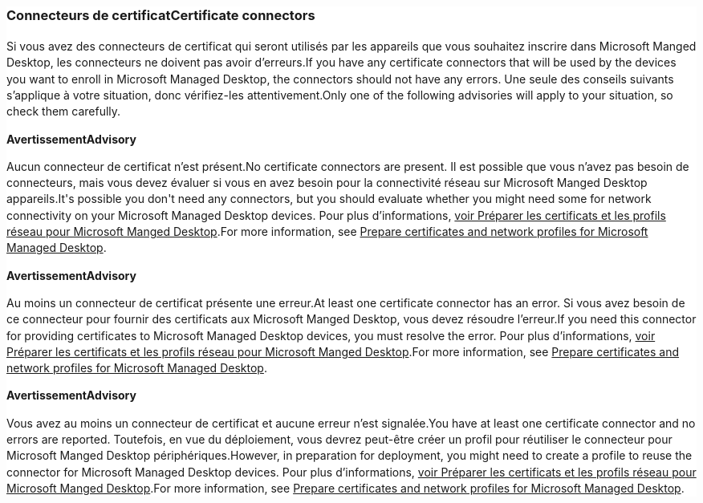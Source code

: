 
### <a name="certificate-connectors"></a><span data-ttu-id="a39a4-134">Connecteurs de certificat</span><span class="sxs-lookup"><span data-stu-id="a39a4-134">Certificate connectors</span></span>

<span data-ttu-id="a39a4-135">Si vous avez des connecteurs de certificat qui seront utilisés par les appareils que vous souhaitez inscrire dans Microsoft Manged Desktop, les connecteurs ne doivent pas avoir d’erreurs.</span><span class="sxs-lookup"><span data-stu-id="a39a4-135">If you have any certificate connectors that will be used by the devices you want to enroll in Microsoft Managed Desktop, the connectors should not have any errors.</span></span> <span data-ttu-id="a39a4-136">Une seule des conseils suivants s’applique à votre situation, donc vérifiez-les attentivement.</span><span class="sxs-lookup"><span data-stu-id="a39a4-136">Only one of the following advisories will apply to your situation, so check them carefully.</span></span>

<span data-ttu-id="a39a4-137">**Avertissement**</span><span class="sxs-lookup"><span data-stu-id="a39a4-137">**Advisory**</span></span>

<span data-ttu-id="a39a4-138">Aucun connecteur de certificat n’est présent.</span><span class="sxs-lookup"><span data-stu-id="a39a4-138">No certificate connectors are present.</span></span> <span data-ttu-id="a39a4-139">Il est possible que vous n’avez pas besoin de connecteurs, mais vous devez évaluer si vous en avez besoin pour la connectivité réseau sur Microsoft Manged Desktop appareils.</span><span class="sxs-lookup"><span data-stu-id="a39a4-139">It's possible you don't need any connectors, but you should evaluate whether you might need some for network connectivity on your Microsoft Managed Desktop devices.</span></span> <span data-ttu-id="a39a4-140">Pour plus d’informations, [voir Préparer les certificats et les profils réseau pour Microsoft Manged Desktop](certs-wifi-lan.md).</span><span class="sxs-lookup"><span data-stu-id="a39a4-140">For more information, see [Prepare certificates and network profiles for Microsoft Managed Desktop](certs-wifi-lan.md).</span></span>

<span data-ttu-id="a39a4-141">**Avertissement**</span><span class="sxs-lookup"><span data-stu-id="a39a4-141">**Advisory**</span></span>

<span data-ttu-id="a39a4-142">Au moins un connecteur de certificat présente une erreur.</span><span class="sxs-lookup"><span data-stu-id="a39a4-142">At least one certificate connector has an error.</span></span> <span data-ttu-id="a39a4-143">Si vous avez besoin de ce connecteur pour fournir des certificats aux Microsoft Manged Desktop, vous devez résoudre l’erreur.</span><span class="sxs-lookup"><span data-stu-id="a39a4-143">If you need this connector for providing certificates to Microsoft Managed Desktop devices, you must resolve the error.</span></span> <span data-ttu-id="a39a4-144">Pour plus d’informations, [voir Préparer les certificats et les profils réseau pour Microsoft Manged Desktop](certs-wifi-lan.md).</span><span class="sxs-lookup"><span data-stu-id="a39a4-144">For more information, see [Prepare certificates and network profiles for Microsoft Managed Desktop](certs-wifi-lan.md).</span></span>


<span data-ttu-id="a39a4-145">**Avertissement**</span><span class="sxs-lookup"><span data-stu-id="a39a4-145">**Advisory**</span></span>

<span data-ttu-id="a39a4-146">Vous avez au moins un connecteur de certificat et aucune erreur n’est signalée.</span><span class="sxs-lookup"><span data-stu-id="a39a4-146">You have at least one certificate connector and no errors are reported.</span></span> <span data-ttu-id="a39a4-147">Toutefois, en vue du déploiement, vous devrez peut-être créer un profil pour réutiliser le connecteur pour Microsoft Manged Desktop périphériques.</span><span class="sxs-lookup"><span data-stu-id="a39a4-147">However, in preparation for deployment, you might need to create a profile to reuse the connector for Microsoft Managed Desktop devices.</span></span> <span data-ttu-id="a39a4-148">Pour plus d’informations, [voir Préparer les certificats et les profils réseau pour Microsoft Manged Desktop](certs-wifi-lan.md).</span><span class="sxs-lookup"><span data-stu-id="a39a4-148">For more information, see [Prepare certificates and network profiles for Microsoft Managed Desktop](certs-wifi-lan.md).</span></span>
